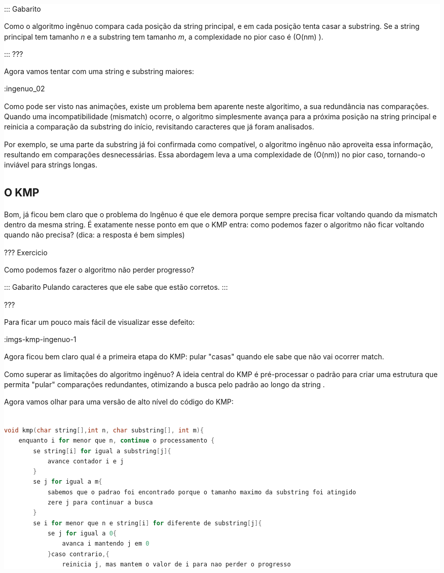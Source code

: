 


::: Gabarito

Como o algoritmo ingênuo compara cada posição da string principal, e em cada posição tenta casar a substring. Se a string principal tem tamanho *n* e a substring tem tamanho *m*, a complexidade no pior caso é \(O(nm) \).



:::
???

Agora vamos tentar com uma string e substring maiores:


:ingenuo_02

Como pode ser visto nas animações, existe um problema bem aparente neste algoritimo, a sua redundância nas comparações. Quando uma incompatibilidade (mismatch) ocorre, o algoritmo simplesmente avança para a próxima posição na string principal e reinicia a comparação da substring do início, revisitando caracteres que já foram analisados.

Por exemplo, se uma parte da substring já foi confirmada como compatível, o algoritmo ingênuo não aproveita essa informação, resultando em comparações desnecessárias. Essa abordagem leva a uma complexidade de \(O(nm)\) no pior caso, tornando-o inviável para strings longas.

##  O KMP

Bom, já ficou bem claro que o problema do Ingênuo é que ele demora porque sempre precisa ficar voltando quando da mismatch dentro da mesma string. É exatamente nesse ponto em que o KMP entra: como podemos fazer o algoritmo não ficar voltando quando não precisa? (dica: a resposta é bem simples)

??? Exercicio

Como podemos fazer o algoritmo não perder progresso?

::: Gabarito
Pulando caracteres que ele sabe que estão corretos.
:::

???

Para ficar um pouco mais fácil de visualizar esse defeito:

:imgs-kmp-ingenuo-1

Agora ficou bem claro qual é a primeira etapa do KMP: pular "casas" quando ele sabe que não vai ocorrer match.

Como superar as limitações do algoritmo ingênuo? A ideia central do KMP é pré-processar o padrão para criar uma estrutura que permita "pular" comparações redundantes, otimizando a busca pelo padrão ao longo da string .

Agora vamos olhar para uma versão de alto nível do código do KMP:

``` c

void kmp(char string[],int n, char substring[], int m){
    enquanto i for menor que n, continue o processamento {
        se string[i] for igual a substring[j]{
            avance contador i e j
        }
        se j for igual a m{
            sabemos que o padrao foi encontrado porque o tamanho maximo da substring foi atingido
            zere j para continuar a busca
        }
        se i for menor que n e string[i] for diferente de substring[j]{
            se j for igual a 0{
                avanca i mantendo j em 0
            }caso contrario,{
                reinicia j, mas mantem o valor de i para nao perder o progresso
```